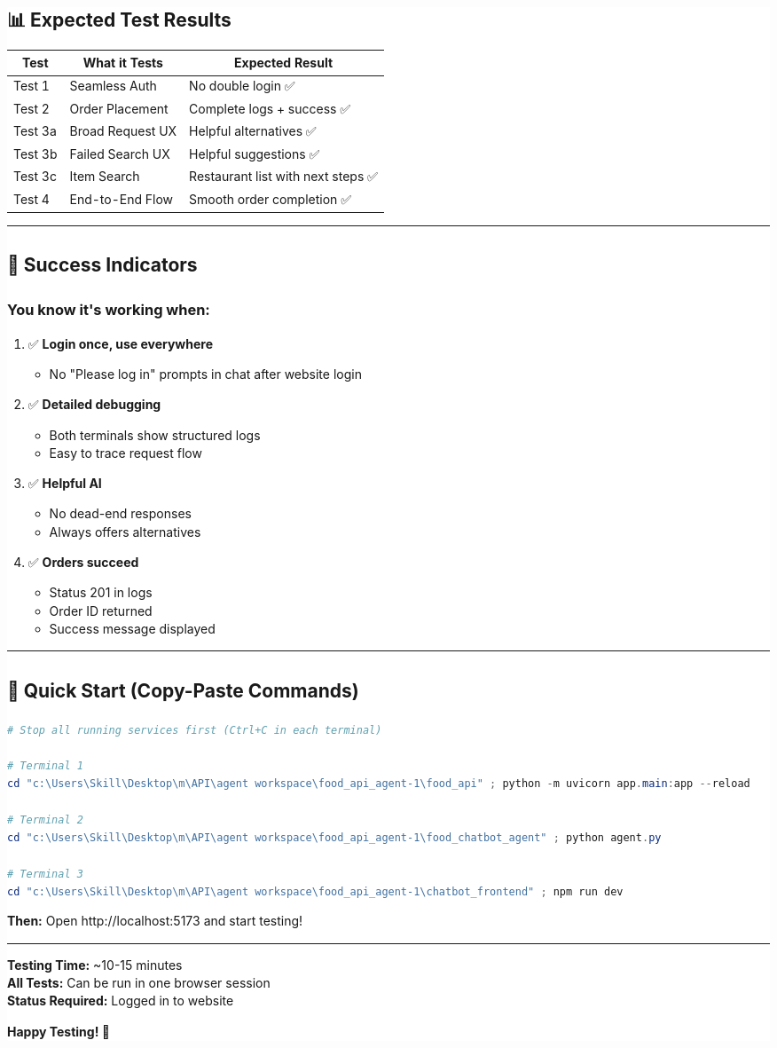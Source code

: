 
## 📊 Expected Test Results

| Test | What it Tests | Expected Result |
|------|--------------|-----------------|
| Test 1 | Seamless Auth | No double login ✅ |
| Test 2 | Order Placement | Complete logs + success ✅ |
| Test 3a | Broad Request UX | Helpful alternatives ✅ |
| Test 3b | Failed Search UX | Helpful suggestions ✅ |
| Test 3c | Item Search | Restaurant list with next steps ✅ |
| Test 4 | End-to-End Flow | Smooth order completion ✅ |

---

## 🎉 Success Indicators

### You know it's working when:

1. ✅ **Login once, use everywhere**
   - No "Please log in" prompts in chat after website login

2. ✅ **Detailed debugging**
   - Both terminals show structured logs
   - Easy to trace request flow

3. ✅ **Helpful AI**
   - No dead-end responses
   - Always offers alternatives

4. ✅ **Orders succeed**
   - Status 201 in logs
   - Order ID returned
   - Success message displayed

---

## 🚀 Quick Start (Copy-Paste Commands)

```powershell
# Stop all running services first (Ctrl+C in each terminal)

# Terminal 1
cd "c:\Users\Skill\Desktop\m\API\agent workspace\food_api_agent-1\food_api" ; python -m uvicorn app.main:app --reload

# Terminal 2
cd "c:\Users\Skill\Desktop\m\API\agent workspace\food_api_agent-1\food_chatbot_agent" ; python agent.py

# Terminal 3
cd "c:\Users\Skill\Desktop\m\API\agent workspace\food_api_agent-1\chatbot_frontend" ; npm run dev
```

**Then:** Open http://localhost:5173 and start testing!

---

**Testing Time:** ~10-15 minutes  
**All Tests:** Can be run in one browser session  
**Status Required:** Logged in to website  

**Happy Testing! 🎉**
